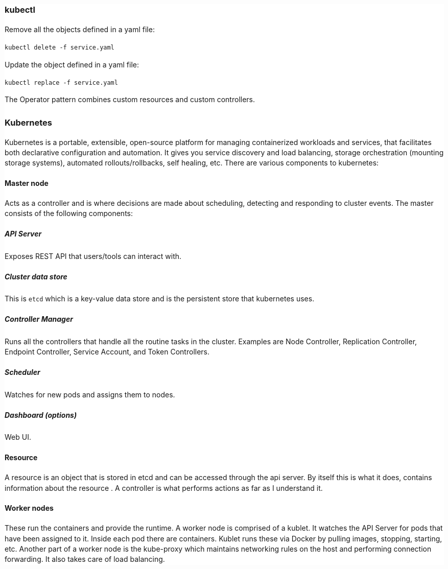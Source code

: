 
### kubectl
Remove all the objects defined in a yaml file:
```console
kubectl delete -f service.yaml
```
Update the object defined in a yaml file:
```console
kubectl replace -f service.yaml
```


The Operator pattern combines custom resources and custom controllers.

### Kubernetes
Kubernetes is a portable, extensible, open-source platform for managing
containerized workloads and services, that facilitates both declarative
configuration and automation. It gives you service discovery and load balancing,
storage orchestration (mounting storage systems), automated rollouts/rollbacks,
self healing, etc.
There are various components to kubernetes:

#### Master node
Acts as a controller and is where decisions are made about scheduling, detecting
and responding to cluster events.
The master consists of the following components:

##### API Server
Exposes REST API that users/tools can interact with.

##### Cluster data store
This is `etcd` which is a key-value data store and is the persistent store that
kubernetes uses.

##### Controller Manager
Runs all the controllers that handle all the routine tasks in the cluster. Examples
are Node Controller, Replication Controller, Endpoint Controller, Service Account,
and Token Controllers.

##### Scheduler
Watches for new pods and assigns them to nodes.

##### Dashboard (options)
Web UI.


#### Resource
A resource is an object that is stored in etcd and can be accessed through the
api server. By itself this is what it does, contains information about the resource
. A controller is what performs actions as far as I understand it.


#### Worker nodes
These run the containers and provide the runtime. A worker node is comprised of
a kublet. It watches the API Server for pods that have been assigned to it.
Inside each pod there are containers. Kublet runs these via Docker by pulling
images, stopping, starting, etc.
Another part of a worker node is the kube-proxy which maintains networking rules
on the host and performing connection forwarding. It also takes care of load
balancing.
